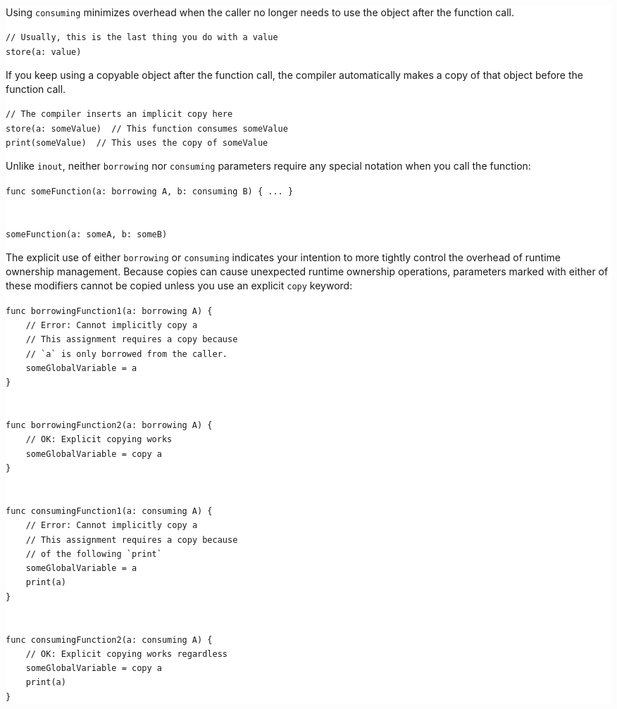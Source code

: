 
Using `consuming` minimizes overhead when the caller no longer needs to use
the object after the function call.

    
    
    // Usually, this is the last thing you do with a value
    store(a: value)
    

If you keep using a copyable object after the function call, the compiler
automatically makes a copy of that object before the function call.

    
    
    // The compiler inserts an implicit copy here
    store(a: someValue)  // This function consumes someValue
    print(someValue)  // This uses the copy of someValue
    

Unlike `inout`, neither `borrowing` nor `consuming` parameters require any
special notation when you call the function:

    
    
    func someFunction(a: borrowing A, b: consuming B) { ... }
    
    
    someFunction(a: someA, b: someB)
    

The explicit use of either `borrowing` or `consuming` indicates your intention
to more tightly control the overhead of runtime ownership management. Because
copies can cause unexpected runtime ownership operations, parameters marked
with either of these modifiers cannot be copied unless you use an explicit
`copy` keyword:

    
    
    func borrowingFunction1(a: borrowing A) {
        // Error: Cannot implicitly copy a
        // This assignment requires a copy because
        // `a` is only borrowed from the caller.
        someGlobalVariable = a
    }
    
    
    func borrowingFunction2(a: borrowing A) {
        // OK: Explicit copying works
        someGlobalVariable = copy a
    }
    
    
    func consumingFunction1(a: consuming A) {
        // Error: Cannot implicitly copy a
        // This assignment requires a copy because
        // of the following `print`
        someGlobalVariable = a
        print(a)
    }
    
    
    func consumingFunction2(a: consuming A) {
        // OK: Explicit copying works regardless
        someGlobalVariable = copy a
        print(a)
    }
    